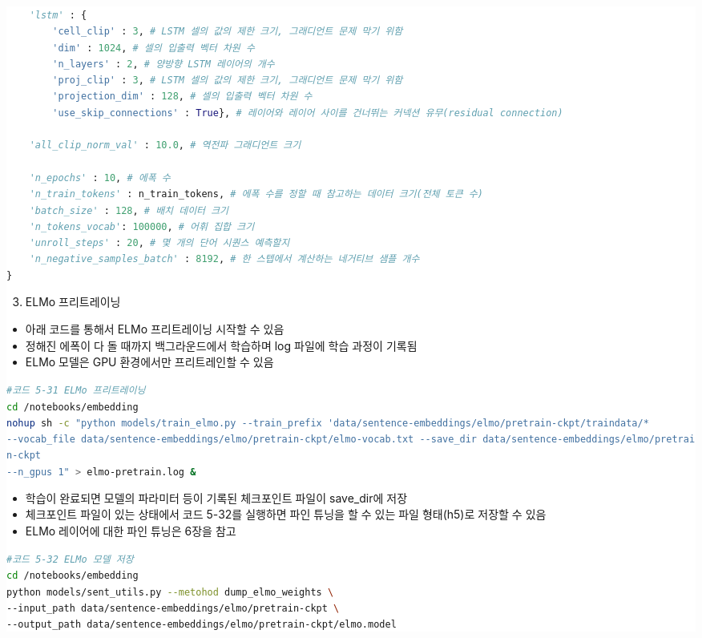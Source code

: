 ```python
	'lstm' : {
		'cell_clip' : 3, # LSTM 셀의 값의 제한 크기, 그래디언트 문제 막기 위함
		'dim' : 1024, # 셀의 입출력 벡터 차원 수
		'n_layers' : 2, # 양방향 LSTM 레이어의 개수
		'proj_clip' : 3, # LSTM 셀의 값의 제한 크기, 그래디언트 문제 막기 위함
		'projection_dim' : 128, # 셀의 입출력 벡터 차원 수
		'use_skip_connections' : True}, # 레이어와 레이어 사이를 건너뛰는 커넥션 유무(residual connection)

	'all_clip_norm_val' : 10.0, # 역전파 그래디언트 크기

	'n_epochs' : 10, # 에폭 수
	'n_train_tokens' : n_train_tokens, # 에폭 수를 정할 때 참고하는 데이터 크기(전체 토큰 수)
	'batch_size' : 128, # 배치 데이터 크기
	'n_tokens_vocab': 100000, # 어휘 집합 크기
	'unroll_steps' : 20, # 몇 개의 단어 시퀀스 예측할지
	'n_negative_samples_batch' : 8192, # 한 스텝에서 계산하는 네거티브 샘플 개수
}
```

3) ELMo 프리트레이닝

- 아래 코드를 통해서 ELMo 프리트레이닝 시작할 수 있음
- 정해진 에폭이 다 돌 때까지 백그라운드에서 학습하며 log 파일에 학습 과정이 기록됨
- ELMo 모델은 GPU 환경에서만 프리트레인할 수 있음

```bash
#코드 5-31 ELMo 프리트레이닝
cd /notebooks/embedding
nohup sh -c "python models/train_elmo.py --train_prefix 'data/sentence-embeddings/elmo/pretrain-ckpt/traindata/* 
--vocab_file data/sentence-embeddings/elmo/pretrain-ckpt/elmo-vocab.txt --save_dir data/sentence-embeddings/elmo/pretrain-ckpt 
--n_gpus 1" > elmo-pretrain.log &
```

- 학습이 완료되면 모델의 파라미터 등이 기록된 체크포인트 파일이 save_dir에 저장
- 체크포인트 파일이 있는 상태에서 코드 5-32를 실행하면 파인 튜닝을 할 수 있는 파일 형태(h5)로 저장할 수 있음
- ELMo 레이어에 대한 파인 튜닝은 6장을 참고

```bash
#코드 5-32 ELMo 모델 저장
cd /notebooks/embedding
python models/sent_utils.py --metohod dump_elmo_weights \
--input_path data/sentence-embeddings/elmo/pretrain-ckpt \
--output_path data/sentence-embeddings/elmo/pretrain-ckpt/elmo.model
```